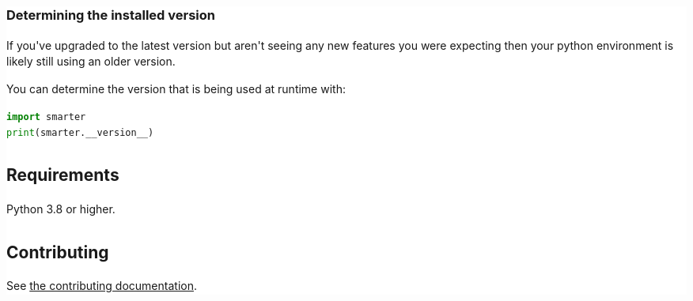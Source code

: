 ### Determining the installed version

If you've upgraded to the latest version but aren't seeing any new features you were expecting then your python environment is likely still using an older version.

You can determine the version that is being used at runtime with:

```python
import smarter
print(smarter.__version__)
```

## Requirements

Python 3.8 or higher.

## Contributing

See [the contributing documentation](./doc/CONTRIBUTING.md).
